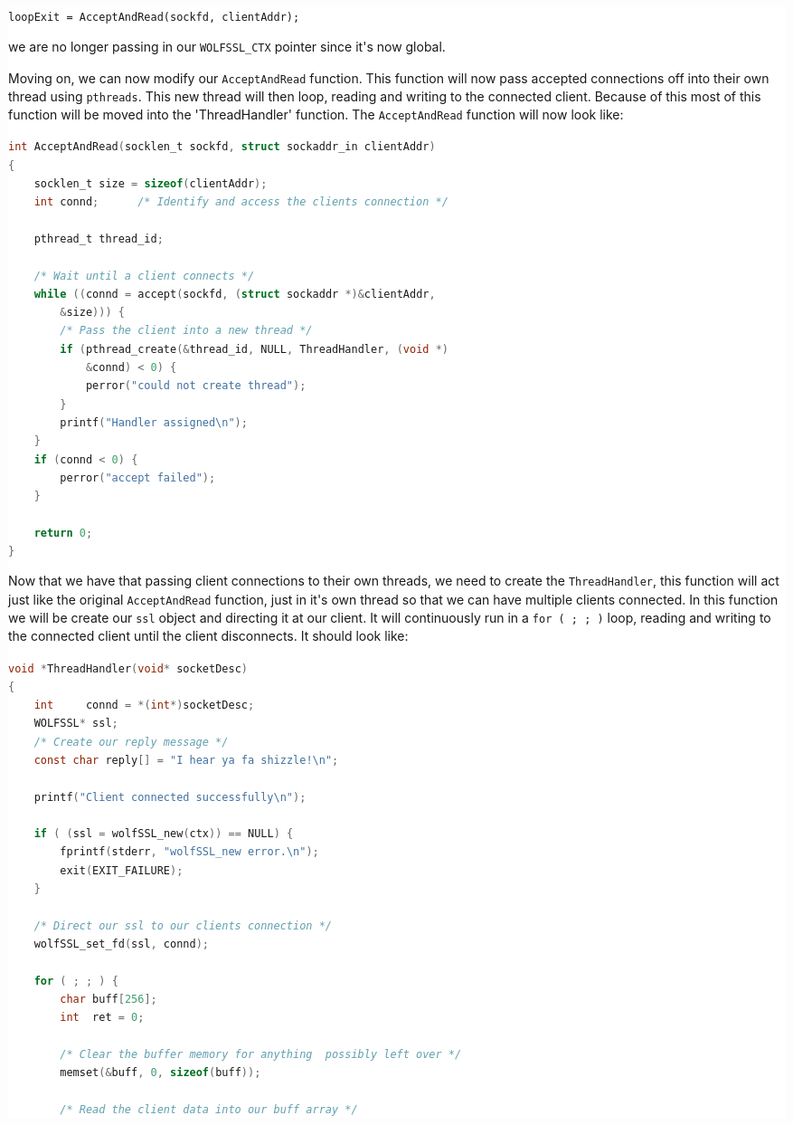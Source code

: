     loopExit = AcceptAndRead(sockfd, clientAddr);
we are no longer passing in our `WOLFSSL_CTX` pointer since it's now global.

Moving on, we can now modify our `AcceptAndRead` function. This function will now pass accepted connections off into their own thread using `pthreads`. This new thread will then loop, reading and writing to the connected client. Because of this most of this function will be moved into the 'ThreadHandler' function. The `AcceptAndRead` function will now look like:

```c
int AcceptAndRead(socklen_t sockfd, struct sockaddr_in clientAddr)
{
    socklen_t size = sizeof(clientAddr);
    int connd;      /* Identify and access the clients connection */

    pthread_t thread_id;

    /* Wait until a client connects */
    while ((connd = accept(sockfd, (struct sockaddr *)&clientAddr, 
        &size))) {
        /* Pass the client into a new thread */
        if (pthread_create(&thread_id, NULL, ThreadHandler, (void *)
            &connd) < 0) {
            perror("could not create thread");
        }
        printf("Handler assigned\n");
    }
    if (connd < 0) {
        perror("accept failed");
    }

    return 0;
}
```

Now that we have that passing client connections to their own threads, we need to create the `ThreadHandler`, this function will act just like the original `AcceptAndRead` function, just in it's own thread so that we can have multiple clients connected. In this function we will be create our `ssl` object and directing it at our client. It will continuously run in a `for ( ; ; )` loop, reading and writing to the connected client until the client disconnects. It should look like: 

```c
void *ThreadHandler(void* socketDesc)
{
    int     connd = *(int*)socketDesc;
    WOLFSSL* ssl;
    /* Create our reply message */
    const char reply[] = "I hear ya fa shizzle!\n";

    printf("Client connected successfully\n");

    if ( (ssl = wolfSSL_new(ctx)) == NULL) {
        fprintf(stderr, "wolfSSL_new error.\n");
        exit(EXIT_FAILURE);
    }

    /* Direct our ssl to our clients connection */
    wolfSSL_set_fd(ssl, connd);

    for ( ; ; ) {
        char buff[256];
        int  ret = 0;

        /* Clear the buffer memory for anything  possibly left over */
        memset(&buff, 0, sizeof(buff));

        /* Read the client data into our buff array */
```